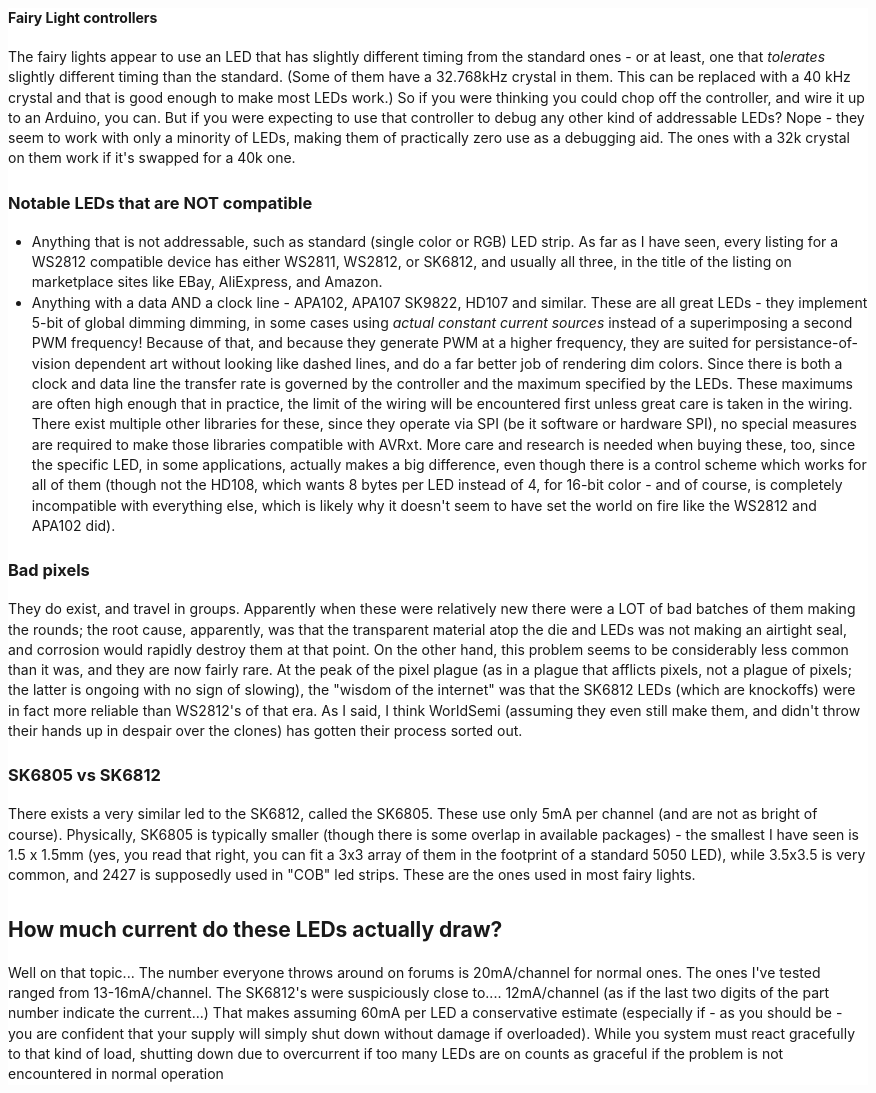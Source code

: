 #### Fairy Light controllers
The fairy lights appear to use an LED that has slightly different timing from the standard ones - or at least, one that *tolerates* slightly different timing than the standard. (Some of them have a 32.768kHz crystal in them. This can be replaced with a 40 kHz crystal and that is good enough to make most LEDs work.) So if you were thinking you could chop off the controller, and wire it up to an Arduino, you can. But if you were expecting to use that controller to debug any other kind of addressable LEDs? Nope - they seem to work with only a minority of LEDs, making them of practically zero use as a debugging aid. The ones with a 32k crystal on them work if it's swapped for a 40k one. 

### Notable LEDs that are NOT compatible
* Anything that is not addressable, such as standard (single color or RGB) LED strip. As far as I have seen, every listing for a WS2812 compatible device has either WS2811, WS2812, or SK6812, and usually all three, in the title of the listing on marketplace sites like EBay, AliExpress, and Amazon.
* Anything with a data AND a clock line - APA102, APA107 SK9822, HD107 and similar. These are all great LEDs - they implement 5-bit of global dimming dimming, in some cases using *actual constant current sources* instead of a superimposing a second PWM frequency! Because of that, and because they generate PWM at a higher frequency, they are suited for persistance-of-vision dependent art without looking like dashed lines, and do a far better job of rendering dim colors. Since there is both a clock and data line the transfer rate is governed by the controller and the maximum specified by the LEDs. These maximums are often high enough that in practice, the limit of the wiring will be encountered first unless great care is taken in the wiring. There exist multiple other libraries for these, since they operate via SPI (be it software or hardware SPI), no special measures are required to make those libraries compatible with AVRxt. More care and research is needed when buying these, too, since the specific LED, in some applications, actually makes a big difference, even though there is a control scheme which works for all of them (though not the HD108, which wants 8 bytes per LED instead of 4, for 16-bit color - and of course, is completely incompatible with everything else, which is likely why it doesn't seem to have set the world on fire like the WS2812 and APA102 did).

### Bad pixels
They do exist, and travel in groups. Apparently when these were relatively new there were a LOT of bad batches of them making the rounds; the root cause, apparently, was that the transparent material atop the die and LEDs was not making an airtight seal, and corrosion would rapidly destroy them at that point. On the other hand, this problem seems to be considerably less common than it was, and they are now fairly rare. At the peak of the pixel plague (as in a plague that afflicts pixels, not a plague of pixels; the latter is ongoing with no sign of slowing), the "wisdom of the internet" was that the SK6812 LEDs (which are knockoffs) were in fact more reliable than WS2812's of that era. As I said, I think WorldSemi (assuming they even still make them, and didn't throw their hands up in despair over the clones) has gotten their process sorted out.

### SK6805 vs SK6812
There exists a very similar led to the SK6812, called the SK6805. These use only 5mA per channel (and are not as bright of course). Physically, SK6805 is typically smaller (though there is some overlap in available packages) - the smallest I have seen is 1.5 x 1.5mm (yes, you read that right, you can fit a 3x3 array of them in the footprint of a standard 5050 LED), while 3.5x3.5 is very common, and 2427 is supposedly used in "COB" led strips. These are the ones used in most fairy lights.

## How much current do these LEDs actually draw?
Well on that topic... The number everyone throws around on forums is 20mA/channel for normal ones. The ones I've tested ranged from 13-16mA/channel. The SK6812's were suspiciously close to.... 12mA/channel (as if the last two digits of the part number indicate the current...) That makes assuming 60mA per LED a conservative estimate (especially if - as you should be - you are confident that your supply will simply shut down without damage if overloaded). While you system must react gracefully to that kind of load, shutting down due to overcurrent if too many LEDs are on counts as graceful if the problem is not encountered in normal operation
